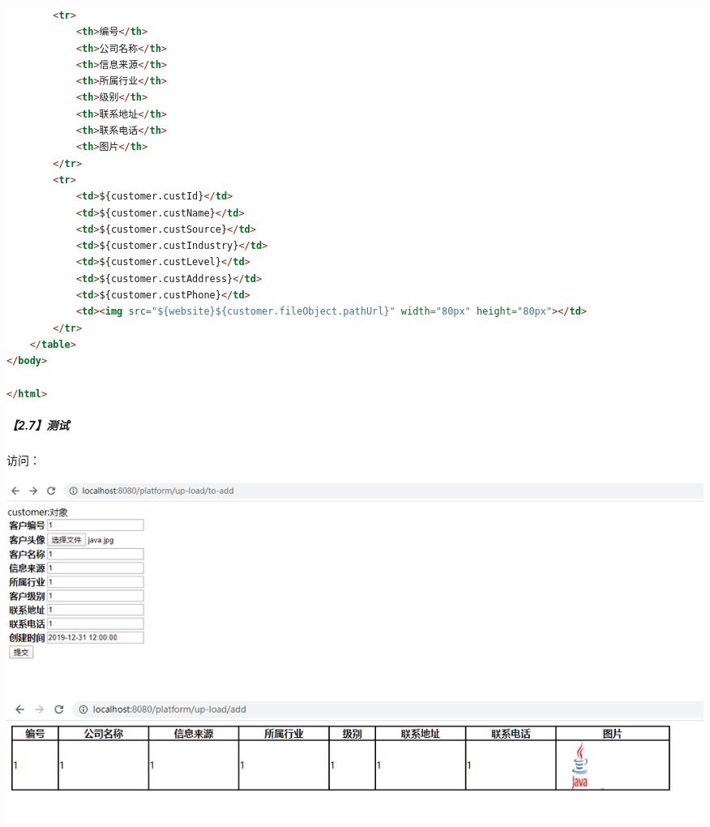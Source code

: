 ```html
        <tr>
            <th>编号</th>
            <th>公司名称</th>
            <th>信息来源</th>
            <th>所属行业</th>
            <th>级别</th>
            <th>联系地址</th>
            <th>联系电话</th>
            <th>图片</th>
        </tr>
        <tr>
            <td>${customer.custId}</td>
            <td>${customer.custName}</td>
            <td>${customer.custSource}</td>
            <td>${customer.custIndustry}</td>
            <td>${customer.custLevel}</td>
            <td>${customer.custAddress}</td>
            <td>${customer.custPhone}</td>
            <td><img src="${website}${customer.fileObject.pathUrl}" width="80px" height="80px"></td>
        </tr>
    </table>
</body>

</html>


```

##### 【2.7】测试

访问：

![image-20191223154935623](image/image-20191223154935623.png)

![image-20191223155006934](image/image-20191223155006934.png)
